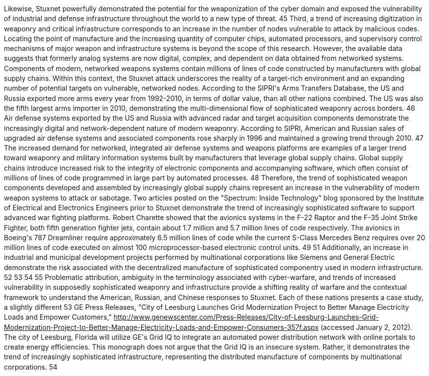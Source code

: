Likewise, Stuxnet powerfully demonstrated the potential for the weaponization of the cyber domain and exposed the vulnerability of industrial and defense infrastructure throughout the world to a new type of threat. 
45
Third, a trend of increasing digitization in weaponry and critical infrastructure corresponds to an increase in the number of nodes vulnerable to attack by malicious codes.
Locating the point of manufacture and the increasing quantity of computer chips, automated processors, and supervisory control mechanisms of major weapon and infrastructure systems is beyond the scope of this research. However, the available data suggests that formerly analog systems are now digital, complex, and dependent on data obtained from networked systems.
Components of modern, networked weapons systems contain millions of lines of code constructed by manufacturers with global supply chains. Within this context, the Stuxnet attack underscores the reality of a target-rich environment and an expanding number of potential targets on vulnerable, networked nodes.
According to the SIPRI's Arms Transfers Database, the US and Russia exported more arms every year from 1992-2010, in terms of dollar value, than all other nations combined. The US was also the fifth largest arms importer in 2010, demonstrating the multi-dimensional flow of sophisticated weaponry across borders. 
46
Air defense systems exported by the US and Russia with advanced radar and target acquisition components demonstrate the increasingly digital and network-dependent nature of modern weaponry. According to SIPRI, American and Russian sales of upgraded air defense systems and associated components rose sharply in 1996 and maintained a growing trend through 2010. 
47
The increased demand for networked, integrated air defense systems and weapons platforms are examples of a larger trend toward weaponry and military information systems built by manufacturers that leverage global supply chains. Global supply chains introduce increased risk to the integrity of electronic components and accompanying software, which often consist of millions of lines of code programmed in large part by automated processes. 
48
Therefore, the trend of sophisticated weapon components developed and assembled by increasingly global supply chains represent an increase in the vulnerability of modern weapon systems to attack or sabotage.
Two articles posted on the "Spectrum: Inside Technology" blog sponsored by the Institute of Electrical and Electronics Engineers prior to Stuxnet demonstrate the trend of increasingly sophisticated software to support advanced war fighting platforms. Robert Charette showed that the avionics systems in the F-22 Raptor and the F-35 Joint Strike Fighter, both fifth generation fighter jets, contain about 1.7 million and 5.7 million lines of code respectively. The avionics in Boeing's 787 Dreamliner require approximately 6.5 million lines of code while the current S-Class Mercedes Benz requires over 20 million lines of code executed on almost 100 microprocessor-based electronic control units. 
49
51
Additionally, an increase in industrial and municipal development projects performed by multinational corporations like Siemens and General Electric demonstrate the risk associated with the decentralized manufacture of sophisticated componentry used in modern infrastructure. 
52
53
54
55
Problematic attribution, ambiguity in the terminology associated with cyber-warfare, and trends of increased vulnerability in supposedly sophisticated weaponry and infrastructure provide a shifting reality of warfare and the contextual framework to understand the American, Russian, and Chinese responses to Stuxnet. Each of these nations presents a case study, a slightly different 53 GE Press Releases, "City of Leesburg Launches Grid Modernization Project to Better Manage Electricity Loads and Empower Customers," http://www.genewscenter.com/Press-Releases/City-of-Leesburg-Launches-Grid-Modernization-Project-to-Better-Manage-Electricity-Loads-and-Empower-Consumers-357f.aspx (accessed January 2, 2012). The city of Leesburg, Florida will utilize GE's Grid IQ to integrate an automated power distribution network with online portals to create energy efficiencies. This monograph does not argue that the Grid IQ is an insecure system. Rather, it demonstrates the trend of increasingly sophisticated infrastructure, representing the distributed manufacture of components by multinational corporations. 
54